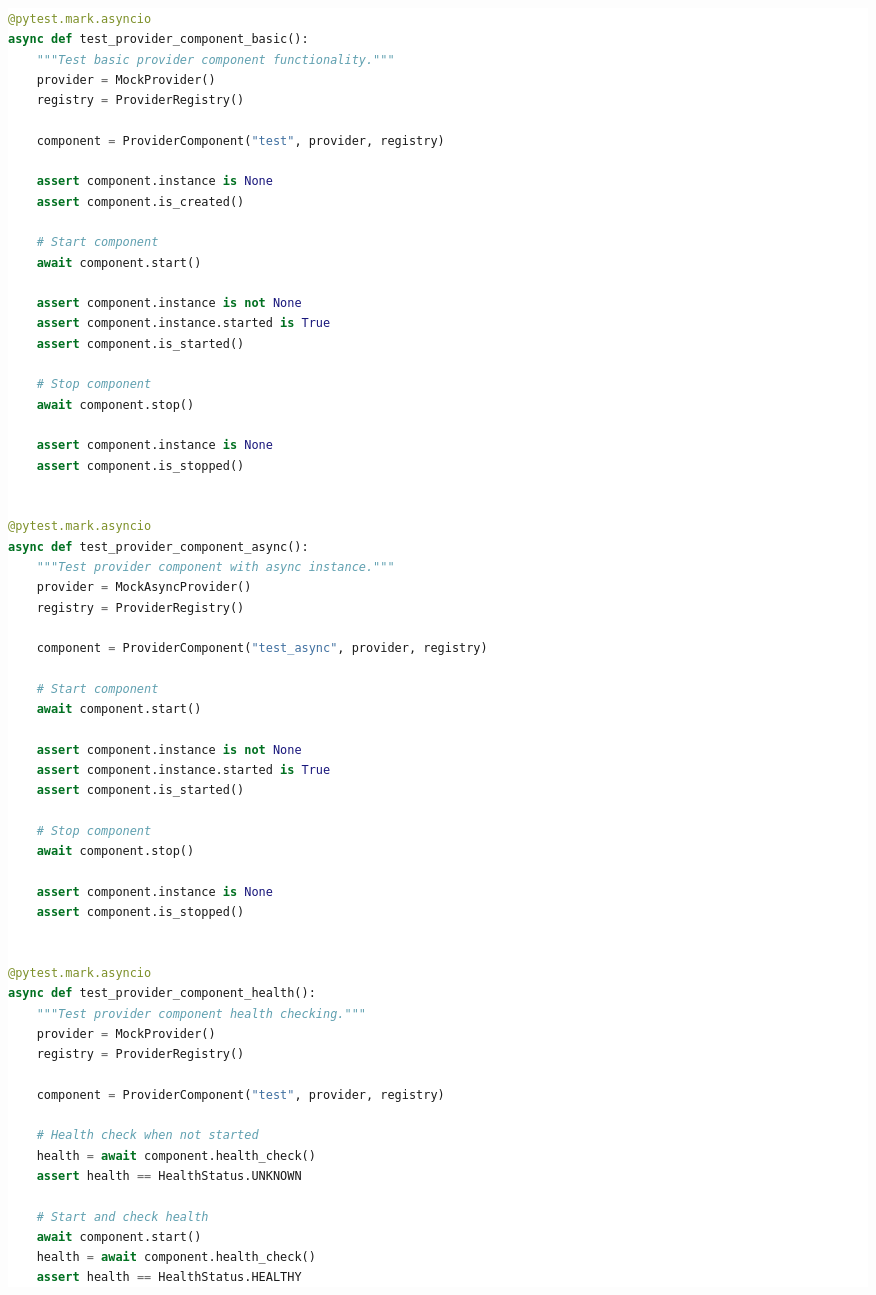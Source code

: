 ```python
@pytest.mark.asyncio
async def test_provider_component_basic():
    """Test basic provider component functionality."""
    provider = MockProvider()
    registry = ProviderRegistry()
    
    component = ProviderComponent("test", provider, registry)
    
    assert component.instance is None
    assert component.is_created()
    
    # Start component
    await component.start()
    
    assert component.instance is not None
    assert component.instance.started is True
    assert component.is_started()
    
    # Stop component
    await component.stop()
    
    assert component.instance is None
    assert component.is_stopped()


@pytest.mark.asyncio
async def test_provider_component_async():
    """Test provider component with async instance."""
    provider = MockAsyncProvider()
    registry = ProviderRegistry()
    
    component = ProviderComponent("test_async", provider, registry)
    
    # Start component
    await component.start()
    
    assert component.instance is not None
    assert component.instance.started is True
    assert component.is_started()
    
    # Stop component
    await component.stop()
    
    assert component.instance is None
    assert component.is_stopped()


@pytest.mark.asyncio
async def test_provider_component_health():
    """Test provider component health checking."""
    provider = MockProvider()
    registry = ProviderRegistry()
    
    component = ProviderComponent("test", provider, registry)
    
    # Health check when not started
    health = await component.health_check()
    assert health == HealthStatus.UNKNOWN
    
    # Start and check health
    await component.start()
    health = await component.health_check()
    assert health == HealthStatus.HEALTHY
```